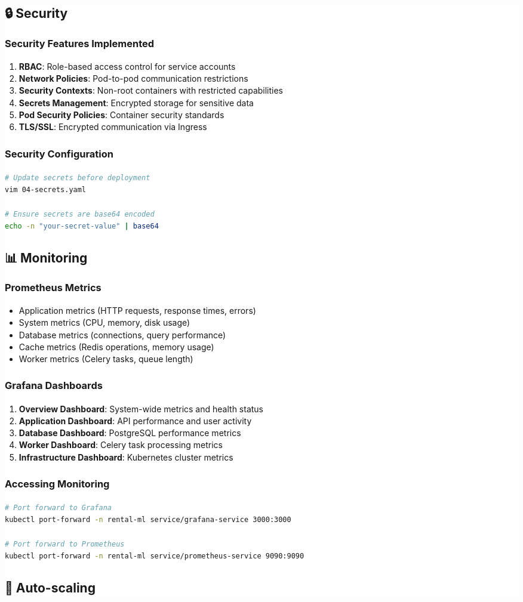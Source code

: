 ## 🔒 Security

### Security Features Implemented

1. **RBAC**: Role-based access control for service accounts
2. **Network Policies**: Pod-to-pod communication restrictions
3. **Security Contexts**: Non-root containers with restricted capabilities
4. **Secrets Management**: Encrypted storage for sensitive data
5. **Pod Security Policies**: Container security standards
6. **TLS/SSL**: Encrypted communication via Ingress

### Security Configuration

```bash
# Update secrets before deployment
vim 04-secrets.yaml

# Ensure secrets are base64 encoded
echo -n "your-secret-value" | base64
```

## 📊 Monitoring

### Prometheus Metrics

- Application metrics (HTTP requests, response times, errors)
- System metrics (CPU, memory, disk usage)
- Database metrics (connections, query performance)
- Cache metrics (Redis operations, memory usage)
- Worker metrics (Celery tasks, queue length)

### Grafana Dashboards

1. **Overview Dashboard**: System-wide metrics and health status
2. **Application Dashboard**: API performance and user activity
3. **Database Dashboard**: PostgreSQL performance metrics
4. **Worker Dashboard**: Celery task processing metrics
5. **Infrastructure Dashboard**: Kubernetes cluster metrics

### Accessing Monitoring

```bash
# Port forward to Grafana
kubectl port-forward -n rental-ml service/grafana-service 3000:3000

# Port forward to Prometheus
kubectl port-forward -n rental-ml service/prometheus-service 9090:9090
```

## 🔄 Auto-scaling

